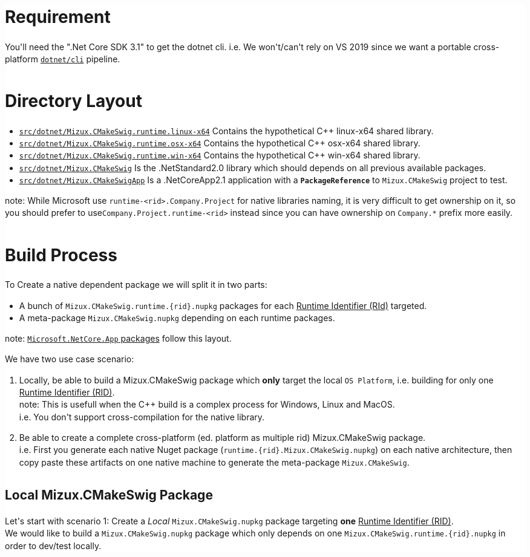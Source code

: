 # Requirement
You'll need the ".Net Core SDK 3.1" to get the dotnet cli.
i.e. We won't/can't rely on VS 2019 since we want a portable cross-platform [`dotnet/cli`](https://github.com/dotnet/cli) pipeline. 

# Directory Layout
* [`src/dotnet/Mizux.CMakeSwig.runtime.linux-x64`](src/dotnet/Mizux.CMakeSwig.runtime.linux-x64)
Contains the hypothetical C++ linux-x64 shared library.
* [`src/dotnet/Mizux.CMakeSwig.runtime.osx-x64`](src/dotnet/Mizux.CMakeSwig.runtime.osx-x64)
Contains the hypothetical C++ osx-x64 shared library.
* [`src/dotnet/Mizux.CMakeSwig.runtime.win-x64`](src/dotnet/Mizux.CMakeSwig.runtime.win-x64)
Contains the hypothetical C++ win-x64 shared library.
* [`src/dotnet/Mizux.CMakeSwig`](src/dotnet/Mizux.CMakeSwig)
Is the .NetStandard2.0 library which should depends on all previous available packages.
* [`src/dotnet/Mizux.CMakeSwigApp`](src/dotnet/Mizux.CMakeSwigApp)
Is a .NetCoreApp2.1 application with a **`PackageReference`** to `Mizux.CMakeSwig` project to test.

note: While Microsoft use `runtime-<rid>.Company.Project` for native libraries naming,
it is very difficult to get ownership on it, so you should prefer to use`Company.Project.runtime-<rid>` instead since you can have ownership on `Company.*` prefix more easily.

# Build Process
To Create a native dependent package we will split it in two parts:
* A bunch of `Mizux.CMakeSwig.runtime.{rid}.nupkg` packages for each 
[Runtime Identifier (RId)](https://docs.microsoft.com/en-us/dotnet/core/rid-catalog) targeted.
* A meta-package `Mizux.CMakeSwig.nupkg` depending on each runtime packages.

note: [`Microsoft.NetCore.App` packages](https://www.nuget.org/packages?q=Microsoft.NETCore.App)
follow this layout.

We have two use case scenario:
1. Locally, be able to build a Mizux.CMakeSwig package which **only** target the local `OS Platform`,
i.e. building for only one 
[Runtime Identifier (RID)](https://docs.microsoft.com/en-us/dotnet/core/rid-catalog).  
note: This is usefull when the C++ build is a complex process for Windows, Linux and MacOS.  
i.e. You don't support cross-compilation for the native library.

2. Be able to create a complete cross-platform (ed. platform as multiple rid) Mizux.CMakeSwig package.  
i.e. First you generate each native Nuget package (`runtime.{rid}.Mizux.CMakeSwig.nupkg`) 
on each native architecture, then copy paste these artifacts on one native machine
to generate the meta-package `Mizux.CMakeSwig`.

## Local Mizux.CMakeSwig Package
Let's start with scenario 1: Create a *Local* `Mizux.CMakeSwig.nupkg` package targeting **one** [Runtime Identifier (RID)](https://docs.microsoft.com/en-us/dotnet/core/rid-catalog).  
We would like to build a `Mizux.CMakeSwig.nupkg` package which only depends on one `Mizux.CMakeSwig.runtime.{rid}.nupkg` in order to dev/test locally.  

